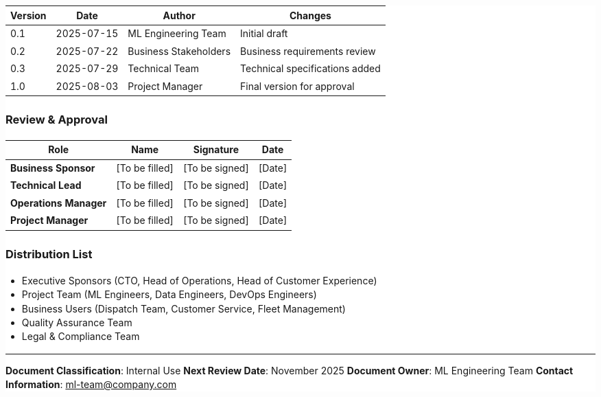| Version | Date       | Author                | Changes                        |
| ------- | ---------- | --------------------- | ------------------------------ |
| 0.1     | 2025-07-15 | ML Engineering Team   | Initial draft                  |
| 0.2     | 2025-07-22 | Business Stakeholders | Business requirements review   |
| 0.3     | 2025-07-29 | Technical Team        | Technical specifications added |
| 1.0     | 2025-08-03 | Project Manager       | Final version for approval     |

### **Review & Approval**

| Role                         | Name           | Signature      | Date   |
| ---------------------------- | -------------- | -------------- | ------ |
| **Business Sponsor**   | [To be filled] | [To be signed] | [Date] |
| **Technical Lead**     | [To be filled] | [To be signed] | [Date] |
| **Operations Manager** | [To be filled] | [To be signed] | [Date] |
| **Project Manager**    | [To be filled] | [To be signed] | [Date] |

### **Distribution List**

- Executive Sponsors (CTO, Head of Operations, Head of Customer Experience)
- Project Team (ML Engineers, Data Engineers, DevOps Engineers)
- Business Users (Dispatch Team, Customer Service, Fleet Management)
- Quality Assurance Team
- Legal & Compliance Team

---

**Document Classification**: Internal Use
**Next Review Date**: November 2025
**Document Owner**: ML Engineering Team
**Contact Information**: ml-team@company.com
